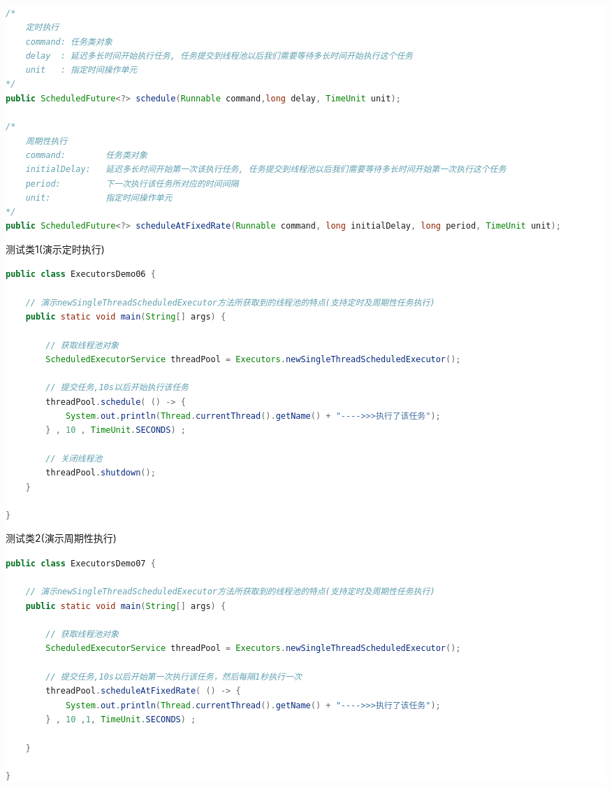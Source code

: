 ```java
/*
	定时执行
	command: 任务类对象
	delay  : 延迟多长时间开始执行任务, 任务提交到线程池以后我们需要等待多长时间开始执行这个任务
	unit   : 指定时间操作单元
*/
public ScheduledFuture<?> schedule(Runnable command,long delay, TimeUnit unit);

/*
	周期性执行
	command: 		任务类对象
	initialDelay: 	延迟多长时间开始第一次该执行任务, 任务提交到线程池以后我们需要等待多长时间开始第一次执行这个任务
	period:        	下一次执行该任务所对应的时间间隔
	unit: 			指定时间操作单元
*/
public ScheduledFuture<?> scheduleAtFixedRate(Runnable command, long initialDelay, long period, TimeUnit unit);
```

测试类1(演示定时执行)

```java
public class ExecutorsDemo06 {

    // 演示newSingleThreadScheduledExecutor方法所获取到的线程池的特点(支持定时及周期性任务执行)
    public static void main(String[] args) {

        // 获取线程池对象
        ScheduledExecutorService threadPool = Executors.newSingleThreadScheduledExecutor();

        // 提交任务,10s以后开始执行该任务
        threadPool.schedule( () -> {
            System.out.println(Thread.currentThread().getName() + "---->>>执行了该任务");
        } , 10 , TimeUnit.SECONDS) ;

        // 关闭线程池
        threadPool.shutdown();
    }

}
```

测试类2(演示周期性执行)

```java
public class ExecutorsDemo07 {

    // 演示newSingleThreadScheduledExecutor方法所获取到的线程池的特点(支持定时及周期性任务执行)
    public static void main(String[] args) {

        // 获取线程池对象
        ScheduledExecutorService threadPool = Executors.newSingleThreadScheduledExecutor();

        // 提交任务,10s以后开始第一次执行该任务，然后每隔1秒执行一次
        threadPool.scheduleAtFixedRate( () -> {
            System.out.println(Thread.currentThread().getName() + "---->>>执行了该任务");
        } , 10 ,1, TimeUnit.SECONDS) ;

    }

}
```
